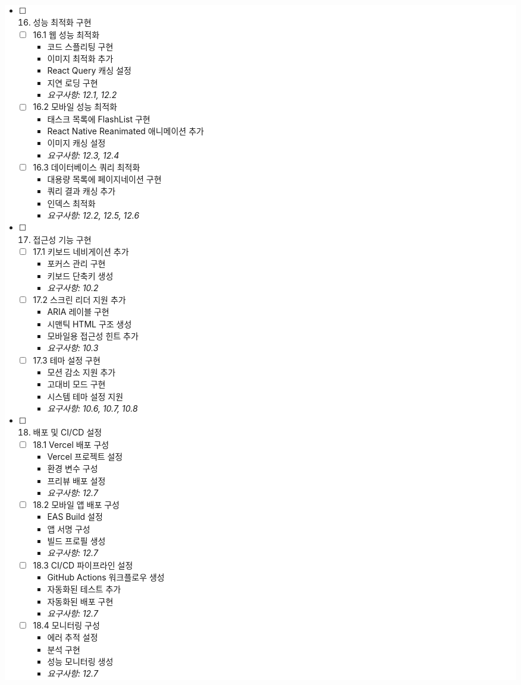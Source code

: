 - [ ] 16. 성능 최적화 구현
  - [ ] 16.1 웹 성능 최적화
    - 코드 스플리팅 구현
    - 이미지 최적화 추가
    - React Query 캐싱 설정
    - 지연 로딩 구현
    - _요구사항: 12.1, 12.2_
  - [ ] 16.2 모바일 성능 최적화
    - 태스크 목록에 FlashList 구현
    - React Native Reanimated 애니메이션 추가
    - 이미지 캐싱 설정
    - _요구사항: 12.3, 12.4_
  - [ ] 16.3 데이터베이스 쿼리 최적화
    - 대용량 목록에 페이지네이션 구현
    - 쿼리 결과 캐싱 추가
    - 인덱스 최적화
    - _요구사항: 12.2, 12.5, 12.6_

- [ ] 17. 접근성 기능 구현
  - [ ] 17.1 키보드 네비게이션 추가
    - 포커스 관리 구현
    - 키보드 단축키 생성
    - _요구사항: 10.2_
  - [ ] 17.2 스크린 리더 지원 추가
    - ARIA 레이블 구현
    - 시맨틱 HTML 구조 생성
    - 모바일용 접근성 힌트 추가
    - _요구사항: 10.3_
  - [ ] 17.3 테마 설정 구현
    - 모션 감소 지원 추가
    - 고대비 모드 구현
    - 시스템 테마 설정 지원
    - _요구사항: 10.6, 10.7, 10.8_

- [ ] 18. 배포 및 CI/CD 설정
  - [ ] 18.1 Vercel 배포 구성
    - Vercel 프로젝트 설정
    - 환경 변수 구성
    - 프리뷰 배포 설정
    - _요구사항: 12.7_
  - [ ] 18.2 모바일 앱 배포 구성
    - EAS Build 설정
    - 앱 서명 구성
    - 빌드 프로필 생성
    - _요구사항: 12.7_
  - [ ] 18.3 CI/CD 파이프라인 설정
    - GitHub Actions 워크플로우 생성
    - 자동화된 테스트 추가
    - 자동화된 배포 구현
    - _요구사항: 12.7_
  - [ ] 18.4 모니터링 구성
    - 에러 추적 설정
    - 분석 구현
    - 성능 모니터링 생성
    - _요구사항: 12.7_
